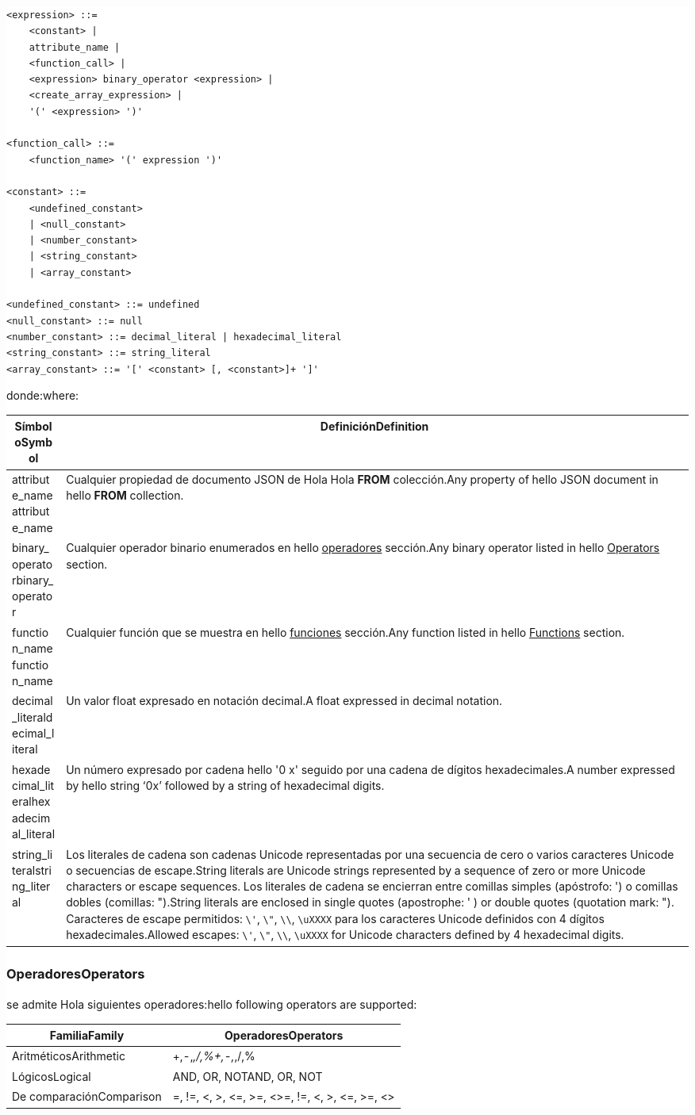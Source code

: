 ```
<expression> ::=
    <constant> |
    attribute_name |
    <function_call> |
    <expression> binary_operator <expression> |
    <create_array_expression> |
    '(' <expression> ')'

<function_call> ::=
    <function_name> '(' expression ')'

<constant> ::=
    <undefined_constant>
    | <null_constant>
    | <number_constant>
    | <string_constant>
    | <array_constant>

<undefined_constant> ::= undefined
<null_constant> ::= null
<number_constant> ::= decimal_literal | hexadecimal_literal
<string_constant> ::= string_literal
<array_constant> ::= '[' <constant> [, <constant>]+ ']'
```

<span data-ttu-id="3cb83-231">donde:</span><span class="sxs-lookup"><span data-stu-id="3cb83-231">where:</span></span>

| <span data-ttu-id="3cb83-232">Símbolo</span><span class="sxs-lookup"><span data-stu-id="3cb83-232">Symbol</span></span> | <span data-ttu-id="3cb83-233">Definición</span><span class="sxs-lookup"><span data-stu-id="3cb83-233">Definition</span></span> |
| --- | --- |
| <span data-ttu-id="3cb83-234">attribute_name</span><span class="sxs-lookup"><span data-stu-id="3cb83-234">attribute_name</span></span> | <span data-ttu-id="3cb83-235">Cualquier propiedad de documento JSON de Hola Hola **FROM** colección.</span><span class="sxs-lookup"><span data-stu-id="3cb83-235">Any property of hello JSON document in hello **FROM** collection.</span></span> |
| <span data-ttu-id="3cb83-236">binary_operator</span><span class="sxs-lookup"><span data-stu-id="3cb83-236">binary_operator</span></span> | <span data-ttu-id="3cb83-237">Cualquier operador binario enumerados en hello [operadores](#operators) sección.</span><span class="sxs-lookup"><span data-stu-id="3cb83-237">Any binary operator listed in hello [Operators](#operators) section.</span></span> |
| <span data-ttu-id="3cb83-238">function_name</span><span class="sxs-lookup"><span data-stu-id="3cb83-238">function_name</span></span>| <span data-ttu-id="3cb83-239">Cualquier función que se muestra en hello [funciones](#functions) sección.</span><span class="sxs-lookup"><span data-stu-id="3cb83-239">Any function listed in hello [Functions](#functions) section.</span></span> |
| <span data-ttu-id="3cb83-240">decimal_literal</span><span class="sxs-lookup"><span data-stu-id="3cb83-240">decimal_literal</span></span> |<span data-ttu-id="3cb83-241">Un valor float expresado en notación decimal.</span><span class="sxs-lookup"><span data-stu-id="3cb83-241">A float expressed in decimal notation.</span></span> |
| <span data-ttu-id="3cb83-242">hexadecimal_literal</span><span class="sxs-lookup"><span data-stu-id="3cb83-242">hexadecimal_literal</span></span> |<span data-ttu-id="3cb83-243">Un número expresado por cadena hello '0 x' seguido por una cadena de dígitos hexadecimales.</span><span class="sxs-lookup"><span data-stu-id="3cb83-243">A number expressed by hello string ‘0x’ followed by a string of hexadecimal digits.</span></span> |
| <span data-ttu-id="3cb83-244">string_literal</span><span class="sxs-lookup"><span data-stu-id="3cb83-244">string_literal</span></span> |<span data-ttu-id="3cb83-245">Los literales de cadena son cadenas Unicode representadas por una secuencia de cero o varios caracteres Unicode o secuencias de escape.</span><span class="sxs-lookup"><span data-stu-id="3cb83-245">String literals are Unicode strings represented by a sequence of zero or more Unicode characters or escape sequences.</span></span> <span data-ttu-id="3cb83-246">Los literales de cadena se encierran entre comillas simples (apóstrofo: ') o comillas dobles (comillas: ").</span><span class="sxs-lookup"><span data-stu-id="3cb83-246">String literals are enclosed in single quotes (apostrophe: ' ) or double quotes (quotation mark: ").</span></span> <span data-ttu-id="3cb83-247">Caracteres de escape permitidos: `\'`, `\"`, `\\`, `\uXXXX` para los caracteres Unicode definidos con 4 dígitos hexadecimales.</span><span class="sxs-lookup"><span data-stu-id="3cb83-247">Allowed escapes: `\'`, `\"`, `\\`, `\uXXXX` for Unicode characters defined by 4 hexadecimal digits.</span></span> |

### <a name="operators"></a><span data-ttu-id="3cb83-248">Operadores</span><span class="sxs-lookup"><span data-stu-id="3cb83-248">Operators</span></span>
<span data-ttu-id="3cb83-249">se admite Hola siguientes operadores:</span><span class="sxs-lookup"><span data-stu-id="3cb83-249">hello following operators are supported:</span></span>

| <span data-ttu-id="3cb83-250">Familia</span><span class="sxs-lookup"><span data-stu-id="3cb83-250">Family</span></span> | <span data-ttu-id="3cb83-251">Operadores</span><span class="sxs-lookup"><span data-stu-id="3cb83-251">Operators</span></span> |
| --- | --- |
| <span data-ttu-id="3cb83-252">Aritméticos</span><span class="sxs-lookup"><span data-stu-id="3cb83-252">Arithmetic</span></span> |<span data-ttu-id="3cb83-253">+,-,*,/,%</span><span class="sxs-lookup"><span data-stu-id="3cb83-253">+,-,*,/,%</span></span> |
| <span data-ttu-id="3cb83-254">Lógicos</span><span class="sxs-lookup"><span data-stu-id="3cb83-254">Logical</span></span> |<span data-ttu-id="3cb83-255">AND, OR, NOT</span><span class="sxs-lookup"><span data-stu-id="3cb83-255">AND, OR, NOT</span></span> |
| <span data-ttu-id="3cb83-256">De comparación</span><span class="sxs-lookup"><span data-stu-id="3cb83-256">Comparison</span></span> |<span data-ttu-id="3cb83-257">=, !=, <, >, <=, >=, <></span><span class="sxs-lookup"><span data-stu-id="3cb83-257">=, !=, <, >, <=, >=, <></span></span> |


[lnk-query-where]: iot-hub-devguide-query-language.md#where-clause
[lnk-query-expressions]: iot-hub-devguide-query-language.md#expressions-and-conditions
[lnk-query-getstarted]: iot-hub-devguide-query-language.md#get-started-with-device-twin-queries
[lnk-twins]: iot-hub-devguide-device-twins.md
[lnk-jobs]: iot-hub-devguide-jobs.md
[lnk-devguide-endpoints]: iot-hub-devguide-endpoints.md
[lnk-devguide-quotas]: iot-hub-devguide-quotas-throttling.md
[lnk-devguide-mqtt]: iot-hub-mqtt-support.md
[lnk-devguide-messaging-routes]: iot-hub-devguide-messages-read-custom.md
[lnk-devguide-messaging-format]: iot-hub-devguide-messages-construct.md
[lnk-devguide-messaging-routes]: ./iot-hub-devguide-messages-read-custom.md
[lnk-hub-sdks]: iot-hub-devguide-sdks.md